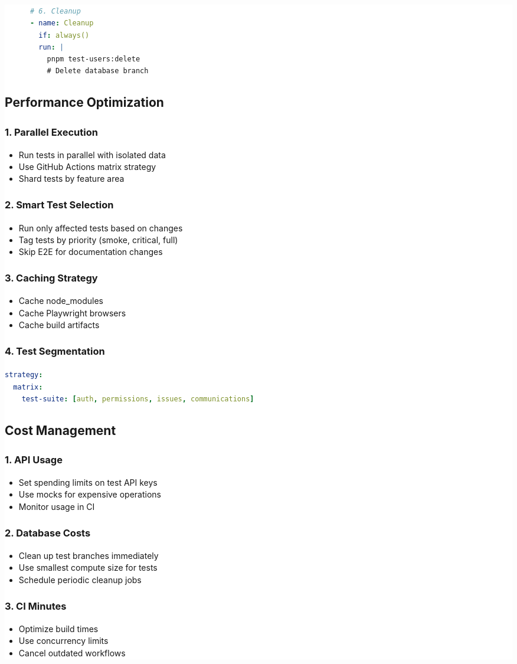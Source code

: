 ```yaml
      # 6. Cleanup
      - name: Cleanup
        if: always()
        run: |
          pnpm test-users:delete
          # Delete database branch
```

## Performance Optimization

### 1. Parallel Execution
- Run tests in parallel with isolated data
- Use GitHub Actions matrix strategy
- Shard tests by feature area

### 2. Smart Test Selection
- Run only affected tests based on changes
- Tag tests by priority (smoke, critical, full)
- Skip E2E for documentation changes

### 3. Caching Strategy
- Cache node_modules
- Cache Playwright browsers
- Cache build artifacts

### 4. Test Segmentation
```yaml
strategy:
  matrix:
    test-suite: [auth, permissions, issues, communications]
```

## Cost Management

### 1. API Usage
- Set spending limits on test API keys
- Use mocks for expensive operations
- Monitor usage in CI

### 2. Database Costs
- Clean up test branches immediately
- Use smallest compute size for tests
- Schedule periodic cleanup jobs

### 3. CI Minutes
- Optimize build times
- Use concurrency limits
- Cancel outdated workflows
